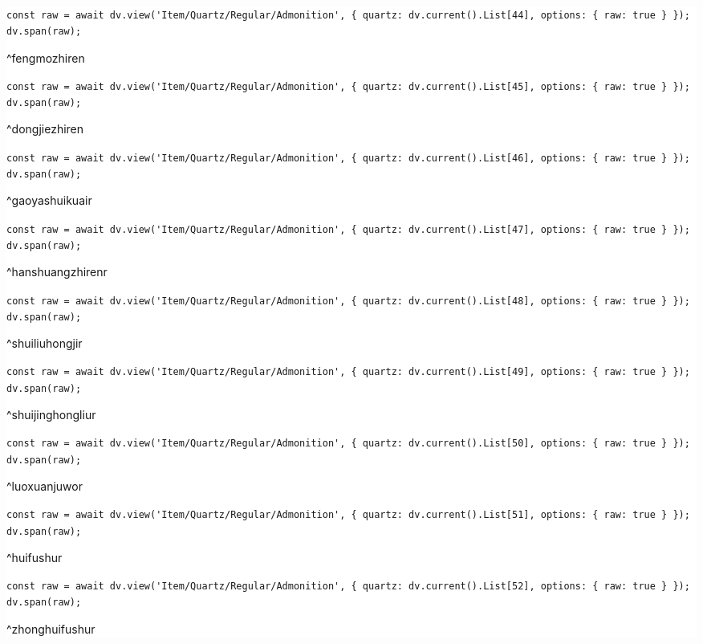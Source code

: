 ```dataviewjs
const raw = await dv.view('Item/Quartz/Regular/Admonition', { quartz: dv.current().List[44], options: { raw: true } });
dv.span(raw);
```
^fengmozhiren

```dataviewjs
const raw = await dv.view('Item/Quartz/Regular/Admonition', { quartz: dv.current().List[45], options: { raw: true } });
dv.span(raw);
```
^dongjiezhiren

```dataviewjs
const raw = await dv.view('Item/Quartz/Regular/Admonition', { quartz: dv.current().List[46], options: { raw: true } });
dv.span(raw);
```
^gaoyashuikuair

```dataviewjs
const raw = await dv.view('Item/Quartz/Regular/Admonition', { quartz: dv.current().List[47], options: { raw: true } });
dv.span(raw);
```
^hanshuangzhirenr

```dataviewjs
const raw = await dv.view('Item/Quartz/Regular/Admonition', { quartz: dv.current().List[48], options: { raw: true } });
dv.span(raw);
```
^shuiliuhongjir

```dataviewjs
const raw = await dv.view('Item/Quartz/Regular/Admonition', { quartz: dv.current().List[49], options: { raw: true } });
dv.span(raw);
```
^shuijinghongliur

```dataviewjs
const raw = await dv.view('Item/Quartz/Regular/Admonition', { quartz: dv.current().List[50], options: { raw: true } });
dv.span(raw);
```
^luoxuanjuwor

```dataviewjs
const raw = await dv.view('Item/Quartz/Regular/Admonition', { quartz: dv.current().List[51], options: { raw: true } });
dv.span(raw);
```
^huifushur

```dataviewjs
const raw = await dv.view('Item/Quartz/Regular/Admonition', { quartz: dv.current().List[52], options: { raw: true } });
dv.span(raw);
```
^zhonghuifushur

